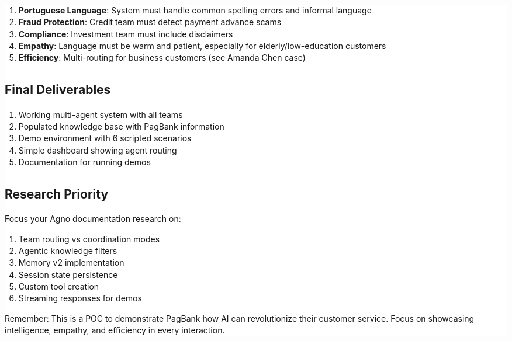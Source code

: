 1. **Portuguese Language**: System must handle common spelling errors and informal language
2. **Fraud Protection**: Credit team must detect payment advance scams
3. **Compliance**: Investment team must include disclaimers
4. **Empathy**: Language must be warm and patient, especially for elderly/low-education customers
5. **Efficiency**: Multi-routing for business customers (see Amanda Chen case)

## Final Deliverables

1. Working multi-agent system with all teams
2. Populated knowledge base with PagBank information
3. Demo environment with 6 scripted scenarios
4. Simple dashboard showing agent routing
5. Documentation for running demos

## Research Priority

Focus your Agno documentation research on:
1. Team routing vs coordination modes
2. Agentic knowledge filters
3. Memory v2 implementation
4. Session state persistence
5. Custom tool creation
6. Streaming responses for demos

Remember: This is a POC to demonstrate PagBank how AI can revolutionize their customer service. Focus on showcasing intelligence, empathy, and efficiency in every interaction.

